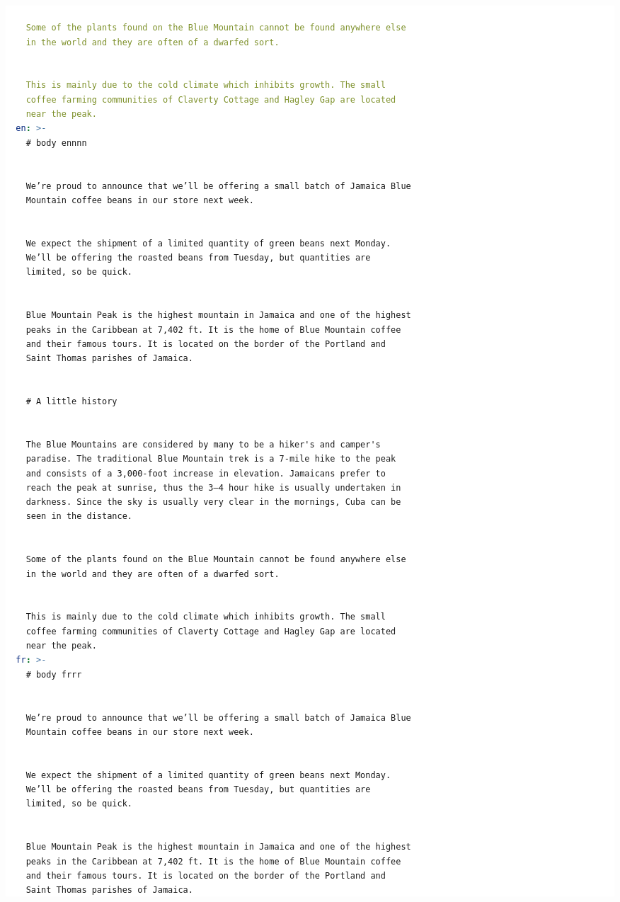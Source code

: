 ```yaml

    Some of the plants found on the Blue Mountain cannot be found anywhere else
    in the world and they are often of a dwarfed sort.


    This is mainly due to the cold climate which inhibits growth. The small
    coffee farming communities of Claverty Cottage and Hagley Gap are located
    near the peak.
  en: >-
    # body ennnn


    We’re proud to announce that we’ll be offering a small batch of Jamaica Blue
    Mountain coffee beans in our store next week.


    We expect the shipment of a limited quantity of green beans next Monday.
    We’ll be offering the roasted beans from Tuesday, but quantities are
    limited, so be quick.


    Blue Mountain Peak is the highest mountain in Jamaica and one of the highest
    peaks in the Caribbean at 7,402 ft. It is the home of Blue Mountain coffee
    and their famous tours. It is located on the border of the Portland and
    Saint Thomas parishes of Jamaica.


    # A little history


    The Blue Mountains are considered by many to be a hiker's and camper's
    paradise. The traditional Blue Mountain trek is a 7-mile hike to the peak
    and consists of a 3,000-foot increase in elevation. Jamaicans prefer to
    reach the peak at sunrise, thus the 3–4 hour hike is usually undertaken in
    darkness. Since the sky is usually very clear in the mornings, Cuba can be
    seen in the distance.


    Some of the plants found on the Blue Mountain cannot be found anywhere else
    in the world and they are often of a dwarfed sort.


    This is mainly due to the cold climate which inhibits growth. The small
    coffee farming communities of Claverty Cottage and Hagley Gap are located
    near the peak.
  fr: >-
    # body frrr


    We’re proud to announce that we’ll be offering a small batch of Jamaica Blue
    Mountain coffee beans in our store next week.


    We expect the shipment of a limited quantity of green beans next Monday.
    We’ll be offering the roasted beans from Tuesday, but quantities are
    limited, so be quick.


    Blue Mountain Peak is the highest mountain in Jamaica and one of the highest
    peaks in the Caribbean at 7,402 ft. It is the home of Blue Mountain coffee
    and their famous tours. It is located on the border of the Portland and
    Saint Thomas parishes of Jamaica.

```